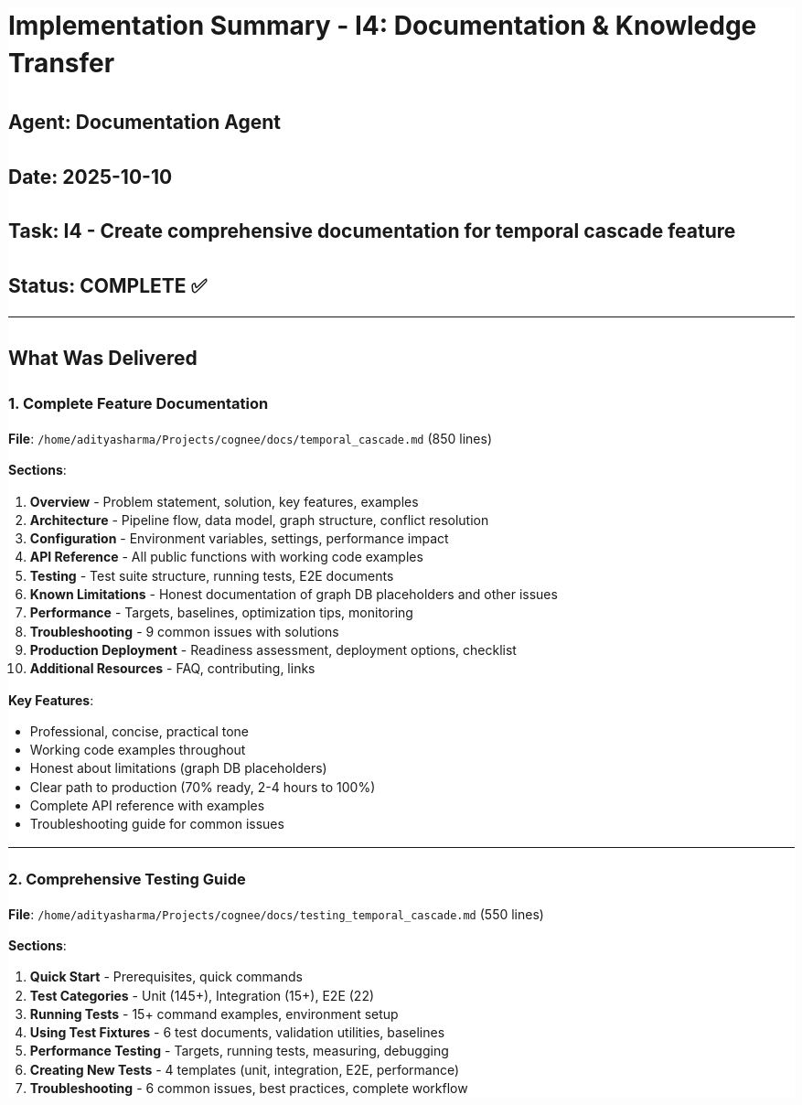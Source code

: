 # Implementation Summary - I4: Documentation & Knowledge Transfer

## Agent: Documentation Agent
## Date: 2025-10-10
## Task: I4 - Create comprehensive documentation for temporal cascade feature
## Status: COMPLETE ✅

---

## What Was Delivered

### 1. Complete Feature Documentation
**File**: `/home/adityasharma/Projects/cognee/docs/temporal_cascade.md` (850 lines)

**Sections**:
1. **Overview** - Problem statement, solution, key features, examples
2. **Architecture** - Pipeline flow, data model, graph structure, conflict resolution
3. **Configuration** - Environment variables, settings, performance impact
4. **API Reference** - All public functions with working code examples
5. **Testing** - Test suite structure, running tests, E2E documents
6. **Known Limitations** - Honest documentation of graph DB placeholders and other issues
7. **Performance** - Targets, baselines, optimization tips, monitoring
8. **Troubleshooting** - 9 common issues with solutions
9. **Production Deployment** - Readiness assessment, deployment options, checklist
10. **Additional Resources** - FAQ, contributing, links

**Key Features**:
- Professional, concise, practical tone
- Working code examples throughout
- Honest about limitations (graph DB placeholders)
- Clear path to production (70% ready, 2-4 hours to 100%)
- Complete API reference with examples
- Troubleshooting guide for common issues

---

### 2. Comprehensive Testing Guide
**File**: `/home/adityasharma/Projects/cognee/docs/testing_temporal_cascade.md` (550 lines)

**Sections**:
1. **Quick Start** - Prerequisites, quick commands
2. **Test Categories** - Unit (145+), Integration (15+), E2E (22)
3. **Running Tests** - 15+ command examples, environment setup
4. **Using Test Fixtures** - 6 test documents, validation utilities, baselines
5. **Performance Testing** - Targets, running tests, measuring, debugging
6. **Creating New Tests** - 4 templates (unit, integration, E2E, performance)
7. **Troubleshooting** - 6 common issues, best practices, complete workflow
